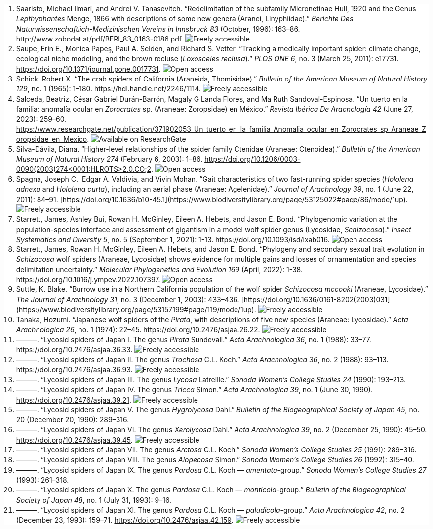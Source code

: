 1. Saaristo, Michael Ilmari, and Andrei V. Tanasevitch. “Redelimitation of the subfamily Micronetinae Hull, 1920 and the Genus *Lepthyphantes* Menge, 1866 with descriptions of some new genera (Aranei, Linyphiidae).” *Berichte Des Naturwissenschaftlich-Medizinischen Vereins in Innsbruck 83* (October, 1996): 163–86. http://www.zobodat.at/pdf/BERI_83_0163-0186.pdf. ![Freely accessible]
1. Saupe, Erin E., Monica Papeş, Paul A. Selden, and Richard S. Vetter. “Tracking a medically important spider: climate change, ecological niche modeling, and the brown recluse (*Loxosceles reclusa*).” *PLOS ONE 6*, no. 3 (March 25, 2011): e17731. https://doi.org/10.1371/journal.pone.0017731. ![Open access]
1. Schick, Robert X. “The crab spiders of California (Araneida, Thomisidae).” *Bulletin of the American Museum of Natural History 129*, no. 1 (1965): 1–180. https://hdl.handle.net/2246/1114. ![Freely accessible]
1. Salceda, Beatriz, César Gabriel Durán-Barrón, Magaly G Landa Flores, and Ma Ruth Sandoval-Espinosa. “Un tuerto en la familia: anomalía ocular en *Zorocrates* sp. (Araneae: Zoropsidae) en México.” *Revista Ibérica De Aracnología 42* (June 27, 2023): 259–60. https://www.researchgate.net/publication/371902053_Un_tuerto_en_la_familia_Anomalia_ocular_en_Zorocrates_sp_Araneae_Zoropsidae_en_Mexico. ![Available on ResearchGate]
1. Silva-Dávila, Diana. “Higher-level relationships of the spider family Ctenidae (Araneae: Ctenoidea).” *Bulletin of the American Museum of Natural History 274* (February 6, 2003): 1–86. [https://doi.org/10.1206/0003-0090(2003)274<0001:HLROTS>2.0.CO;2](https://doi.org/10.1206/0003-0090(2003)274<0001:HLROTS>2.0.CO;2). ![Open access]
1. Spagna, Joseph C., Edgar A. Valdivia, and Vivin Mohan. “Gait characteristics of two fast-running spider species (*Hololena adnexa* and *Hololena curta*), including an aerial phase (Araneae: Agelenidae).” *Journal of Arachnology 39*, no. 1 (June 22, 2011): 84–91. [https://doi.org/10.1636/b10-45.1](https://www.biodiversitylibrary.org/page/53125022#page/86/mode/1up). ![Freely accessible]
1. Starrett, James, Ashley Bui, Rowan H. McGinley, Eileen A. Hebets, and Jason E. Bond. “Phylogenomic variation at the population-species interface and assessment of gigantism in a model wolf spider genus (Lycosidae, *Schizocosa*).” *Insect Systematics and Diversity 5*, no. 5 (September 1, 2021): 1-13. https://doi.org/10.1093/isd/ixab016. ![Open access]
1. Starrett, James, Rowan H. McGinley, Eileen A. Hebets, and Jason E. Bond. “Phylogeny and secondary sexual trait evolution in *Schizocosa* wolf spiders (Araneae, Lycosidae) shows evidence for multiple gains and losses of ornamentation and species delimitation uncertainty.” *Molecular Phylogenetics and Evolution 169* (April, 2022): 1-38. https://doi.org/10.1016/j.ympev.2022.107397. ![Open access]
1. Suttle, K. Blake. “Burrow use in a Northern California population of the wolf spider *Schizocosa mccooki* (Araneae, Lycosidae).” *The Journal of Arachnology 31*, no. 3 (December 1, 2003): 433–436. [https://doi.org/10.1636/0161-8202(2003)031](https://www.biodiversitylibrary.org/page/53157199#page/119/mode/1up). ![Freely accessible]
1. Tanaka, Hozumi. “Japanese wolf spiders of the *Pirata*, with descriptions of five new species (Araneae: Lycosidae).” *Acta Arachnologica 26*, no. 1 (1974): 22–45. https://doi.org/10.2476/asjaa.26.22. ![Freely accessible]
1. ———. “Lycosid spiders of Japan I. The genus *Pirata* Sundevall.” *Acta Arachnologica 36*, no. 1 (1988): 33–77. https://doi.org/10.2476/asjaa.36.33. ![Freely accessible]
1. ———. “Lycosid spiders of Japan II. The genus *Trochosa* C.L. Koch.” *Acta Arachnologica 36*, no. 2 (1988): 93–113. https://doi.org/10.2476/asjaa.36.93. ![Freely accessible]
1. ———. “Lycosid spiders of Japan III. The genus *Lycosa* Latreille.” *Sonoda Women’s College Studies 24* (1990): 193–213.
1. ———. “Lycosid spiders of Japan IV. The genus *Tricca* Simon.” *Acta Arachnologica 39*, no. 1 (June 30, 1990). https://doi.org/10.2476/asjaa.39.21. ![Freely accessible]
1. ———. “Lycosid spiders of Japan V. The genus *Hygrolycosa* Dahl.” *Bulletin of the Biogeographical Society of Japan 45*, no. 20 (December 20, 1990): 289–316.
1. ———. “Lycosid spiders of Japan VI. The genus *Xerolycosa* Dahl.” *Acta Arachnologica 39*, no. 2 (December 25, 1990): 45–50. https://doi.org/10.2476/asjaa.39.45. ![Freely accessible]
1. ———. “Lycosid spiders of Japan VII. The genus *Arctosa* C.L. Koch.” *Sonoda Women’s College Studies 25* (1991): 289–316.
1. ———. “Lycosid spiders of Japan VIII. The genus *Alopecosa* Simon.” *Sonoda Women’s College Studies 26* (1992): 315–40.
1. ———. “Lycosid spiders of Japan IX. The genus *Pardosa* C.L. Koch — *amentata*-group.” *Sonoda Women’s College Studies 27* (1993): 261–318.
1. ———. “Lycosid spiders of Japan X. The genus *Pardosa* C.L. Koch — *monticola*-group.” *Bulletin of the Biogeographical Society of Japan 48*, no. 1 (July 31, 1993): 9–16.
1. ———. “Lycosid spiders of Japan XI. The genus *Pardosa* C.L. Koch — *paludicola*-group.” *Acta Arachnologica 42*, no. 2 (December 23, 1993): 159–71. https://doi.org/10.2476/asjaa.42.159. ![Freely accessible]

[Freely accessible]: https://img.shields.io/badge/Freely%20accessible-informational?style=flat-square&logo=data%3Aimage%2Fpng%3Bbase64%2CiVBORw0KGgoAAAANSUhEUgAAAIwAAACgCAYAAADeroRzAAAFfElEQVR4Xu2b7VnrMBhDy1owA%2BwAg8EOMAOs1dv0ueEJbdPYsfwln%2FzFFpF0%2BiZN4OHAcXj%2Ffj6%2BPn4GJfFwOoIWmi4azvzxdKi7HAkie2ByALIFnDNAlsDEXGK2yk%2F5%2BcfPy%2BHt6csqYyszNaZJKFAuU8cCmJZBuQSqd3C6BqYnUFzA6RaYnmGZ4elx2nQHjAMoPU%2BbroBxhKW3adMNMM6w9ARN88C08kwl9Otz6rrW72uaBmY0WGbYWn7g1ywwo8LSOjRNAjM6LC1D0yQwI9zght7rtHZP0xwwwHKNUkvQNAUMsKzPnVagaQYYYNm%2BSLUADcBs99TMCoD5X0Xt6RJTRE%2FnmoP06hOmRgGqB2M1zn2CIAZwNTRDAZMr6NLPjXL5CIGrKjClPqGlAi7lp%2BaUsQemFCzLT2cJcGr4OoMaMoZyrMkdquo%2BZa%2F33P5qTRlLYGp9%2Bi7hyg1NDZ9VgMkZZI0Q702hnF5rTBkrYFqDZQYpJzSlPRcHxim8mPubXL4BJqaFxdrSwe05zRzQlPZtMWFKh7YHllyXp9LeiwKT64lo6dAAJiWBiL0OIznC7upSVQ41PihFJ4wqqGUTNUJLhUaVQw3vXQNTI7BUWFT3MrW8A4yKgEid1Ps5e2BUY3jupfa7okg%2Bbi7fC00tWIq%2BfFQDUzM0BSxLjdBsWvBc7JIUGkpoGS2EF3quoevWJk5LXgEmtE3WnRMAGECISgBgouJicZfAtHRNHw0hgBmt8US%2FAJMY4GjbAWa0xhP9AkxigKNtB5jRGk%2F0CzCJAY62HWBGazzRL8AkBjjadoAZrfFEvwCTGOBo2wFmtMYT%2FQJMYoCjbQeY0RpP9AswiQGOth1gRms80S%2FAJAY42nYJMOo%2F8B6thJJ%2BU%2F%2F4bBcwe%2F%2BfpmQw%2FK7tBPb8b1cUMEyS7RJ6XRE6eYKBAZZeUQg%2F7xBoNoEBlPDAXVbeA%2BcuMMDigkC8jzVoVoEBlviQ3XbcguYmMMDiVv1%2BP5fQXAEDLPvDdd25hAZgXFsW%2BloFhukiTNlMaobmz4QBGLOWhXaugAEWYbqmUhM0vxMGYExbFtr6BYaXicJUjaWml5XnCcN0MW5ZbA1gxIG6ywGMe8NifwAjDtRdDmDcGxb7AxhxoO5yAOPesNgfwIgDdZcDGPeGxf4ARhyouxzAuDcs9gcw4kDd5QDGvWGxP4ARB%2BouBzDuDYv9AYw4UHc5gHFvWOwPYMSBussBjHvDYn8AIw7UXQ5g3BsW%2BwMYcaDucgDj3rDYH8CIA3WXAxj3hsX%2BAEYcqLscwLg3LPYHMOJA3eUAxr1hsT%2BAEQfqLgcw7g2L%2FQGMOFB3OYBxb1jsD2DEgbrLAYx7w2J%2FACMO1F0OYNwbFvsDGHGg7nIA496w2B%2FAiAN1lwMY94bF%2FgBGHKi7HMC4Nyz2BzDiQN3lAMa9YbE%2FgBEH6i4HMO4Ni%2F0BjDhQdzmAcW9Y7A9gxIG6ywGMe8NifwAjDtRdDmDcGxb7AxhxoO5yAOPesNgfwIgDdZcDGPeGxf4ARhyouxzAuDcs9gcw4kDd5QDGvWGxP4ARB%2BouBzDuDYv9AYw4UHc5gHFvWOwPYMSBussBjHvDYn8AIw7UXQ5g3BsW%2BwMYcaDucmdg3r%2Bfj6%2BPn%2B5e8ZeYwMfPy%2BEMzHQcT0eiHtvNE3iYDoAxb1lo7w8wTBlhsoZS83D5nTAAY9iy0NJNYIBGmLCR1PLW5c%2BEARijloVW7gIDNMKkDaSWsEx2riYM35oMWhZZuITlLjBMGlHqncrcgmUTGKDptO3E016DJQgYLlGJ6Xe0%2FR4os43Ve5hbPnl90FH7kacaAkvUhFn%2Bfl5WRrbR6PLpZeLb01fU0IhavOabydMoETdOK3SSrDn6B8v77gU79UcnAAAAAElFTkSuQmCC
[Open access]: https://img.shields.io/badge/Open%20access-f6830a?style=flat-square&logo=data%3Aimage%2Fpng%3Bbase64%2CiVBORw0KGgoAAAANSUhEUgAAAIwAAACgCAYAAADeroRzAAAFfElEQVR4Xu2b7VnrMBhDy1owA%2BwAg8EOMAOs1dv0ueEJbdPYsfwln%2FzFFpF0%2BiZN4OHAcXj%2Ffj6%2BPn4GJfFwOoIWmi4azvzxdKi7HAkie2ByALIFnDNAlsDEXGK2yk%2F5%2BcfPy%2BHt6csqYyszNaZJKFAuU8cCmJZBuQSqd3C6BqYnUFzA6RaYnmGZ4elx2nQHjAMoPU%2BbroBxhKW3adMNMM6w9ARN88C08kwl9Otz6rrW72uaBmY0WGbYWn7g1ywwo8LSOjRNAjM6LC1D0yQwI9zght7rtHZP0xwwwHKNUkvQNAUMsKzPnVagaQYYYNm%2BSLUADcBs99TMCoD5X0Xt6RJTRE%2FnmoP06hOmRgGqB2M1zn2CIAZwNTRDAZMr6NLPjXL5CIGrKjClPqGlAi7lp%2BaUsQemFCzLT2cJcGr4OoMaMoZyrMkdquo%2BZa%2F33P5qTRlLYGp9%2Bi7hyg1NDZ9VgMkZZI0Q702hnF5rTBkrYFqDZQYpJzSlPRcHxim8mPubXL4BJqaFxdrSwe05zRzQlPZtMWFKh7YHllyXp9LeiwKT64lo6dAAJiWBiL0OIznC7upSVQ41PihFJ4wqqGUTNUJLhUaVQw3vXQNTI7BUWFT3MrW8A4yKgEid1Ps5e2BUY3jupfa7okg%2Bbi7fC00tWIq%2BfFQDUzM0BSxLjdBsWvBc7JIUGkpoGS2EF3quoevWJk5LXgEmtE3WnRMAGECISgBgouJicZfAtHRNHw0hgBmt8US%2FAJMY4GjbAWa0xhP9AkxigKNtB5jRGk%2F0CzCJAY62HWBGazzRL8AkBjjadoAZrfFEvwCTGOBo2wFmtMYT%2FQJMYoCjbQeY0RpP9AswiQGOth1gRms80S%2FAJAY42nYJMOo%2F8B6thJJ%2BU%2F%2F4bBcwe%2F%2BfpmQw%2FK7tBPb8b1cUMEyS7RJ6XRE6eYKBAZZeUQg%2F7xBoNoEBlPDAXVbeA%2BcuMMDigkC8jzVoVoEBlviQ3XbcguYmMMDiVv1%2BP5fQXAEDLPvDdd25hAZgXFsW%2BloFhukiTNlMaobmz4QBGLOWhXaugAEWYbqmUhM0vxMGYExbFtr6BYaXicJUjaWml5XnCcN0MW5ZbA1gxIG6ywGMe8NifwAjDtRdDmDcGxb7AxhxoO5yAOPesNgfwIgDdZcDGPeGxf4ARhyouxzAuDcs9gcw4kDd5QDGvWGxP4ARB%2BouBzDuDYv9AYw4UHc5gHFvWOwPYMSBussBjHvDYn8AIw7UXQ5g3BsW%2BwMYcaDucgDj3rDYH8CIA3WXAxj3hsX%2BAEYcqLscwLg3LPYHMOJA3eUAxr1hsT%2BAEQfqLgcw7g2L%2FQGMOFB3OYBxb1jsD2DEgbrLAYx7w2J%2FACMO1F0OYNwbFvsDGHGg7nIA496w2B%2FAiAN1lwMY94bF%2FgBGHKi7HMC4Nyz2BzDiQN3lAMa9YbE%2FgBEH6i4HMO4Ni%2F0BjDhQdzmAcW9Y7A9gxIG6ywGMe8NifwAjDtRdDmDcGxb7AxhxoO5yAOPesNgfwIgDdZcDGPeGxf4ARhyouxzAuDcs9gcw4kDd5QDGvWGxP4ARB%2BouBzDuDYv9AYw4UHc5gHFvWOwPYMSBussBjHvDYn8AIw7UXQ5g3BsW%2BwMYcaDucmdg3r%2Bfj6%2BPn%2B5e8ZeYwMfPy%2BEMzHQcT0eiHtvNE3iYDoAxb1lo7w8wTBlhsoZS83D5nTAAY9iy0NJNYIBGmLCR1PLW5c%2BEARijloVW7gIDNMKkDaSWsEx2riYM35oMWhZZuITlLjBMGlHqncrcgmUTGKDptO3E016DJQgYLlGJ6Xe0%2FR4os43Ve5hbPnl90FH7kacaAkvUhFn%2Bfl5WRrbR6PLpZeLb01fU0IhavOabydMoETdOK3SSrDn6B8v77gU79UcnAAAAAElFTkSuQmCC
[Available on ResearchGate]: https://img.shields.io/badge/Available%20on%20ResearchGate-00ccbb?style=flat-square&logo=data%3Aimage%2Fpng%3Bbase64%2CiVBORw0KGgoAAAANSUhEUgAAAIwAAACgCAYAAADeroRzAAAFfElEQVR4Xu2b7VnrMBhDy1owA%2BwAg8EOMAOs1dv0ueEJbdPYsfwln%2FzFFpF0%2BiZN4OHAcXj%2Ffj6%2BPn4GJfFwOoIWmi4azvzxdKi7HAkie2ByALIFnDNAlsDEXGK2yk%2F5%2BcfPy%2BHt6csqYyszNaZJKFAuU8cCmJZBuQSqd3C6BqYnUFzA6RaYnmGZ4elx2nQHjAMoPU%2BbroBxhKW3adMNMM6w9ARN88C08kwl9Otz6rrW72uaBmY0WGbYWn7g1ywwo8LSOjRNAjM6LC1D0yQwI9zght7rtHZP0xwwwHKNUkvQNAUMsKzPnVagaQYYYNm%2BSLUADcBs99TMCoD5X0Xt6RJTRE%2FnmoP06hOmRgGqB2M1zn2CIAZwNTRDAZMr6NLPjXL5CIGrKjClPqGlAi7lp%2BaUsQemFCzLT2cJcGr4OoMaMoZyrMkdquo%2BZa%2F33P5qTRlLYGp9%2Bi7hyg1NDZ9VgMkZZI0Q702hnF5rTBkrYFqDZQYpJzSlPRcHxim8mPubXL4BJqaFxdrSwe05zRzQlPZtMWFKh7YHllyXp9LeiwKT64lo6dAAJiWBiL0OIznC7upSVQ41PihFJ4wqqGUTNUJLhUaVQw3vXQNTI7BUWFT3MrW8A4yKgEid1Ps5e2BUY3jupfa7okg%2Bbi7fC00tWIq%2BfFQDUzM0BSxLjdBsWvBc7JIUGkpoGS2EF3quoevWJk5LXgEmtE3WnRMAGECISgBgouJicZfAtHRNHw0hgBmt8US%2FAJMY4GjbAWa0xhP9AkxigKNtB5jRGk%2F0CzCJAY62HWBGazzRL8AkBjjadoAZrfFEvwCTGOBo2wFmtMYT%2FQJMYoCjbQeY0RpP9AswiQGOth1gRms80S%2FAJAY42nYJMOo%2F8B6thJJ%2BU%2F%2F4bBcwe%2F%2BfpmQw%2FK7tBPb8b1cUMEyS7RJ6XRE6eYKBAZZeUQg%2F7xBoNoEBlPDAXVbeA%2BcuMMDigkC8jzVoVoEBlviQ3XbcguYmMMDiVv1%2BP5fQXAEDLPvDdd25hAZgXFsW%2BloFhukiTNlMaobmz4QBGLOWhXaugAEWYbqmUhM0vxMGYExbFtr6BYaXicJUjaWml5XnCcN0MW5ZbA1gxIG6ywGMe8NifwAjDtRdDmDcGxb7AxhxoO5yAOPesNgfwIgDdZcDGPeGxf4ARhyouxzAuDcs9gcw4kDd5QDGvWGxP4ARB%2BouBzDuDYv9AYw4UHc5gHFvWOwPYMSBussBjHvDYn8AIw7UXQ5g3BsW%2BwMYcaDucgDj3rDYH8CIA3WXAxj3hsX%2BAEYcqLscwLg3LPYHMOJA3eUAxr1hsT%2BAEQfqLgcw7g2L%2FQGMOFB3OYBxb1jsD2DEgbrLAYx7w2J%2FACMO1F0OYNwbFvsDGHGg7nIA496w2B%2FAiAN1lwMY94bF%2FgBGHKi7HMC4Nyz2BzDiQN3lAMa9YbE%2FgBEH6i4HMO4Ni%2F0BjDhQdzmAcW9Y7A9gxIG6ywGMe8NifwAjDtRdDmDcGxb7AxhxoO5yAOPesNgfwIgDdZcDGPeGxf4ARhyouxzAuDcs9gcw4kDd5QDGvWGxP4ARB%2BouBzDuDYv9AYw4UHc5gHFvWOwPYMSBussBjHvDYn8AIw7UXQ5g3BsW%2BwMYcaDucmdg3r%2Bfj6%2BPn%2B5e8ZeYwMfPy%2BEMzHQcT0eiHtvNE3iYDoAxb1lo7w8wTBlhsoZS83D5nTAAY9iy0NJNYIBGmLCR1PLW5c%2BEARijloVW7gIDNMKkDaSWsEx2riYM35oMWhZZuITlLjBMGlHqncrcgmUTGKDptO3E016DJQgYLlGJ6Xe0%2FR4os43Ve5hbPnl90FH7kacaAkvUhFn%2Bfl5WRrbR6PLpZeLb01fU0IhavOabydMoETdOK3SSrDn6B8v77gU79UcnAAAAAElFTkSuQmCC
[Available at University of Utah]: https://img.shields.io/badge/Available%20at%20Univeristy%20of%20Utah-cc0000?style=flat-square&logo=data%3Aimage%2Fpng%3Bbase64%2CiVBORw0KGgoAAAANSUhEUgAAAIwAAACgCAYAAADeroRzAAAFfElEQVR4Xu2b7VnrMBhDy1owA%2BwAg8EOMAOs1dv0ueEJbdPYsfwln%2FzFFpF0%2BiZN4OHAcXj%2Ffj6%2BPn4GJfFwOoIWmi4azvzxdKi7HAkie2ByALIFnDNAlsDEXGK2yk%2F5%2BcfPy%2BHt6csqYyszNaZJKFAuU8cCmJZBuQSqd3C6BqYnUFzA6RaYnmGZ4elx2nQHjAMoPU%2BbroBxhKW3adMNMM6w9ARN88C08kwl9Otz6rrW72uaBmY0WGbYWn7g1ywwo8LSOjRNAjM6LC1D0yQwI9zght7rtHZP0xwwwHKNUkvQNAUMsKzPnVagaQYYYNm%2BSLUADcBs99TMCoD5X0Xt6RJTRE%2FnmoP06hOmRgGqB2M1zn2CIAZwNTRDAZMr6NLPjXL5CIGrKjClPqGlAi7lp%2BaUsQemFCzLT2cJcGr4OoMaMoZyrMkdquo%2BZa%2F33P5qTRlLYGp9%2Bi7hyg1NDZ9VgMkZZI0Q702hnF5rTBkrYFqDZQYpJzSlPRcHxim8mPubXL4BJqaFxdrSwe05zRzQlPZtMWFKh7YHllyXp9LeiwKT64lo6dAAJiWBiL0OIznC7upSVQ41PihFJ4wqqGUTNUJLhUaVQw3vXQNTI7BUWFT3MrW8A4yKgEid1Ps5e2BUY3jupfa7okg%2Bbi7fC00tWIq%2BfFQDUzM0BSxLjdBsWvBc7JIUGkpoGS2EF3quoevWJk5LXgEmtE3WnRMAGECISgBgouJicZfAtHRNHw0hgBmt8US%2FAJMY4GjbAWa0xhP9AkxigKNtB5jRGk%2F0CzCJAY62HWBGazzRL8AkBjjadoAZrfFEvwCTGOBo2wFmtMYT%2FQJMYoCjbQeY0RpP9AswiQGOth1gRms80S%2FAJAY42nYJMOo%2F8B6thJJ%2BU%2F%2F4bBcwe%2F%2BfpmQw%2FK7tBPb8b1cUMEyS7RJ6XRE6eYKBAZZeUQg%2F7xBoNoEBlPDAXVbeA%2BcuMMDigkC8jzVoVoEBlviQ3XbcguYmMMDiVv1%2BP5fQXAEDLPvDdd25hAZgXFsW%2BloFhukiTNlMaobmz4QBGLOWhXaugAEWYbqmUhM0vxMGYExbFtr6BYaXicJUjaWml5XnCcN0MW5ZbA1gxIG6ywGMe8NifwAjDtRdDmDcGxb7AxhxoO5yAOPesNgfwIgDdZcDGPeGxf4ARhyouxzAuDcs9gcw4kDd5QDGvWGxP4ARB%2BouBzDuDYv9AYw4UHc5gHFvWOwPYMSBussBjHvDYn8AIw7UXQ5g3BsW%2BwMYcaDucgDj3rDYH8CIA3WXAxj3hsX%2BAEYcqLscwLg3LPYHMOJA3eUAxr1hsT%2BAEQfqLgcw7g2L%2FQGMOFB3OYBxb1jsD2DEgbrLAYx7w2J%2FACMO1F0OYNwbFvsDGHGg7nIA496w2B%2FAiAN1lwMY94bF%2FgBGHKi7HMC4Nyz2BzDiQN3lAMa9YbE%2FgBEH6i4HMO4Ni%2F0BjDhQdzmAcW9Y7A9gxIG6ywGMe8NifwAjDtRdDmDcGxb7AxhxoO5yAOPesNgfwIgDdZcDGPeGxf4ARhyouxzAuDcs9gcw4kDd5QDGvWGxP4ARB%2BouBzDuDYv9AYw4UHc5gHFvWOwPYMSBussBjHvDYn8AIw7UXQ5g3BsW%2BwMYcaDucmdg3r%2Bfj6%2BPn%2B5e8ZeYwMfPy%2BEMzHQcT0eiHtvNE3iYDoAxb1lo7w8wTBlhsoZS83D5nTAAY9iy0NJNYIBGmLCR1PLW5c%2BEARijloVW7gIDNMKkDaSWsEx2riYM35oMWhZZuITlLjBMGlHqncrcgmUTGKDptO3E016DJQgYLlGJ6Xe0%2FR4os43Ve5hbPnl90FH7kacaAkvUhFn%2Bfl5WRrbR6PLpZeLb01fU0IhavOabydMoETdOK3SSrDn6B8v77gU79UcnAAAAAElFTkSuQmCC
[Available at Cornell University]: https://img.shields.io/badge/Available%20at%20Cornell%20Univeristy-b31b1b?style=flat-square&logo=data%3Aimage%2Fpng%3Bbase64%2CiVBORw0KGgoAAAANSUhEUgAAAIwAAACgCAYAAADeroRzAAAFfElEQVR4Xu2b7VnrMBhDy1owA%2BwAg8EOMAOs1dv0ueEJbdPYsfwln%2FzFFpF0%2BiZN4OHAcXj%2Ffj6%2BPn4GJfFwOoIWmi4azvzxdKi7HAkie2ByALIFnDNAlsDEXGK2yk%2F5%2BcfPy%2BHt6csqYyszNaZJKFAuU8cCmJZBuQSqd3C6BqYnUFzA6RaYnmGZ4elx2nQHjAMoPU%2BbroBxhKW3adMNMM6w9ARN88C08kwl9Otz6rrW72uaBmY0WGbYWn7g1ywwo8LSOjRNAjM6LC1D0yQwI9zght7rtHZP0xwwwHKNUkvQNAUMsKzPnVagaQYYYNm%2BSLUADcBs99TMCoD5X0Xt6RJTRE%2FnmoP06hOmRgGqB2M1zn2CIAZwNTRDAZMr6NLPjXL5CIGrKjClPqGlAi7lp%2BaUsQemFCzLT2cJcGr4OoMaMoZyrMkdquo%2BZa%2F33P5qTRlLYGp9%2Bi7hyg1NDZ9VgMkZZI0Q702hnF5rTBkrYFqDZQYpJzSlPRcHxim8mPubXL4BJqaFxdrSwe05zRzQlPZtMWFKh7YHllyXp9LeiwKT64lo6dAAJiWBiL0OIznC7upSVQ41PihFJ4wqqGUTNUJLhUaVQw3vXQNTI7BUWFT3MrW8A4yKgEid1Ps5e2BUY3jupfa7okg%2Bbi7fC00tWIq%2BfFQDUzM0BSxLjdBsWvBc7JIUGkpoGS2EF3quoevWJk5LXgEmtE3WnRMAGECISgBgouJicZfAtHRNHw0hgBmt8US%2FAJMY4GjbAWa0xhP9AkxigKNtB5jRGk%2F0CzCJAY62HWBGazzRL8AkBjjadoAZrfFEvwCTGOBo2wFmtMYT%2FQJMYoCjbQeY0RpP9AswiQGOth1gRms80S%2FAJAY42nYJMOo%2F8B6thJJ%2BU%2F%2F4bBcwe%2F%2BfpmQw%2FK7tBPb8b1cUMEyS7RJ6XRE6eYKBAZZeUQg%2F7xBoNoEBlPDAXVbeA%2BcuMMDigkC8jzVoVoEBlviQ3XbcguYmMMDiVv1%2BP5fQXAEDLPvDdd25hAZgXFsW%2BloFhukiTNlMaobmz4QBGLOWhXaugAEWYbqmUhM0vxMGYExbFtr6BYaXicJUjaWml5XnCcN0MW5ZbA1gxIG6ywGMe8NifwAjDtRdDmDcGxb7AxhxoO5yAOPesNgfwIgDdZcDGPeGxf4ARhyouxzAuDcs9gcw4kDd5QDGvWGxP4ARB%2BouBzDuDYv9AYw4UHc5gHFvWOwPYMSBussBjHvDYn8AIw7UXQ5g3BsW%2BwMYcaDucgDj3rDYH8CIA3WXAxj3hsX%2BAEYcqLscwLg3LPYHMOJA3eUAxr1hsT%2BAEQfqLgcw7g2L%2FQGMOFB3OYBxb1jsD2DEgbrLAYx7w2J%2FACMO1F0OYNwbFvsDGHGg7nIA496w2B%2FAiAN1lwMY94bF%2FgBGHKi7HMC4Nyz2BzDiQN3lAMa9YbE%2FgBEH6i4HMO4Ni%2F0BjDhQdzmAcW9Y7A9gxIG6ywGMe8NifwAjDtRdDmDcGxb7AxhxoO5yAOPesNgfwIgDdZcDGPeGxf4ARhyouxzAuDcs9gcw4kDd5QDGvWGxP4ARB%2BouBzDuDYv9AYw4UHc5gHFvWOwPYMSBussBjHvDYn8AIw7UXQ5g3BsW%2BwMYcaDucmdg3r%2Bfj6%2BPn%2B5e8ZeYwMfPy%2BEMzHQcT0eiHtvNE3iYDoAxb1lo7w8wTBlhsoZS83D5nTAAY9iy0NJNYIBGmLCR1PLW5c%2BEARijloVW7gIDNMKkDaSWsEx2riYM35oMWhZZuITlLjBMGlHqncrcgmUTGKDptO3E016DJQgYLlGJ6Xe0%2FR4os43Ve5hbPnl90FH7kacaAkvUhFn%2Bfl5WRrbR6PLpZeLb01fU0IhavOabydMoETdOK3SSrDn6B8v77gU79UcnAAAAAElFTkSuQmCC
[Available at Florida State University]: https://img.shields.io/badge/Available%20at%20Florida%20State%20Univeristy-782f40?style=flat-square&logo=data%3Aimage%2Fpng%3Bbase64%2CiVBORw0KGgoAAAANSUhEUgAAAIwAAACgCAYAAADeroRzAAAFfElEQVR4Xu2b7VnrMBhDy1owA%2BwAg8EOMAOs1dv0ueEJbdPYsfwln%2FzFFpF0%2BiZN4OHAcXj%2Ffj6%2BPn4GJfFwOoIWmi4azvzxdKi7HAkie2ByALIFnDNAlsDEXGK2yk%2F5%2BcfPy%2BHt6csqYyszNaZJKFAuU8cCmJZBuQSqd3C6BqYnUFzA6RaYnmGZ4elx2nQHjAMoPU%2BbroBxhKW3adMNMM6w9ARN88C08kwl9Otz6rrW72uaBmY0WGbYWn7g1ywwo8LSOjRNAjM6LC1D0yQwI9zght7rtHZP0xwwwHKNUkvQNAUMsKzPnVagaQYYYNm%2BSLUADcBs99TMCoD5X0Xt6RJTRE%2FnmoP06hOmRgGqB2M1zn2CIAZwNTRDAZMr6NLPjXL5CIGrKjClPqGlAi7lp%2BaUsQemFCzLT2cJcGr4OoMaMoZyrMkdquo%2BZa%2F33P5qTRlLYGp9%2Bi7hyg1NDZ9VgMkZZI0Q702hnF5rTBkrYFqDZQYpJzSlPRcHxim8mPubXL4BJqaFxdrSwe05zRzQlPZtMWFKh7YHllyXp9LeiwKT64lo6dAAJiWBiL0OIznC7upSVQ41PihFJ4wqqGUTNUJLhUaVQw3vXQNTI7BUWFT3MrW8A4yKgEid1Ps5e2BUY3jupfa7okg%2Bbi7fC00tWIq%2BfFQDUzM0BSxLjdBsWvBc7JIUGkpoGS2EF3quoevWJk5LXgEmtE3WnRMAGECISgBgouJicZfAtHRNHw0hgBmt8US%2FAJMY4GjbAWa0xhP9AkxigKNtB5jRGk%2F0CzCJAY62HWBGazzRL8AkBjjadoAZrfFEvwCTGOBo2wFmtMYT%2FQJMYoCjbQeY0RpP9AswiQGOth1gRms80S%2FAJAY42nYJMOo%2F8B6thJJ%2BU%2F%2F4bBcwe%2F%2BfpmQw%2FK7tBPb8b1cUMEyS7RJ6XRE6eYKBAZZeUQg%2F7xBoNoEBlPDAXVbeA%2BcuMMDigkC8jzVoVoEBlviQ3XbcguYmMMDiVv1%2BP5fQXAEDLPvDdd25hAZgXFsW%2BloFhukiTNlMaobmz4QBGLOWhXaugAEWYbqmUhM0vxMGYExbFtr6BYaXicJUjaWml5XnCcN0MW5ZbA1gxIG6ywGMe8NifwAjDtRdDmDcGxb7AxhxoO5yAOPesNgfwIgDdZcDGPeGxf4ARhyouxzAuDcs9gcw4kDd5QDGvWGxP4ARB%2BouBzDuDYv9AYw4UHc5gHFvWOwPYMSBussBjHvDYn8AIw7UXQ5g3BsW%2BwMYcaDucgDj3rDYH8CIA3WXAxj3hsX%2BAEYcqLscwLg3LPYHMOJA3eUAxr1hsT%2BAEQfqLgcw7g2L%2FQGMOFB3OYBxb1jsD2DEgbrLAYx7w2J%2FACMO1F0OYNwbFvsDGHGg7nIA496w2B%2FAiAN1lwMY94bF%2FgBGHKi7HMC4Nyz2BzDiQN3lAMa9YbE%2FgBEH6i4HMO4Ni%2F0BjDhQdzmAcW9Y7A9gxIG6ywGMe8NifwAjDtRdDmDcGxb7AxhxoO5yAOPesNgfwIgDdZcDGPeGxf4ARhyouxzAuDcs9gcw4kDd5QDGvWGxP4ARB%2BouBzDuDYv9AYw4UHc5gHFvWOwPYMSBussBjHvDYn8AIw7UXQ5g3BsW%2BwMYcaDucmdg3r%2Bfj6%2BPn%2B5e8ZeYwMfPy%2BEMzHQcT0eiHtvNE3iYDoAxb1lo7w8wTBlhsoZS83D5nTAAY9iy0NJNYIBGmLCR1PLW5c%2BEARijloVW7gIDNMKkDaSWsEx2riYM35oMWhZZuITlLjBMGlHqncrcgmUTGKDptO3E016DJQgYLlGJ6Xe0%2FR4os43Ve5hbPnl90FH7kacaAkvUhFn%2Bfl5WRrbR6PLpZeLb01fU0IhavOabydMoETdOK3SSrDn6B8v77gU79UcnAAAAAElFTkSuQmCC